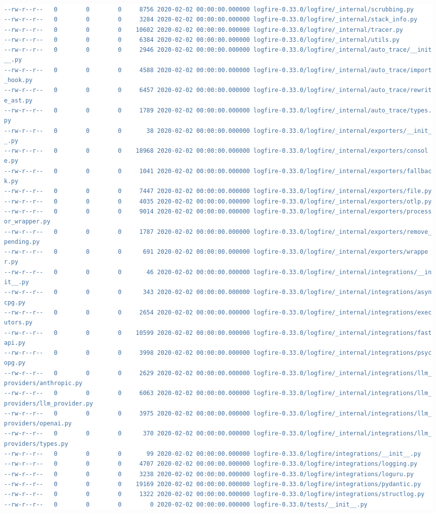 ```diff
--rw-r--r--   0        0        0     8756 2020-02-02 00:00:00.000000 logfire-0.33.0/logfire/_internal/scrubbing.py
--rw-r--r--   0        0        0     3284 2020-02-02 00:00:00.000000 logfire-0.33.0/logfire/_internal/stack_info.py
--rw-r--r--   0        0        0    10602 2020-02-02 00:00:00.000000 logfire-0.33.0/logfire/_internal/tracer.py
--rw-r--r--   0        0        0     6384 2020-02-02 00:00:00.000000 logfire-0.33.0/logfire/_internal/utils.py
--rw-r--r--   0        0        0     2946 2020-02-02 00:00:00.000000 logfire-0.33.0/logfire/_internal/auto_trace/__init__.py
--rw-r--r--   0        0        0     4588 2020-02-02 00:00:00.000000 logfire-0.33.0/logfire/_internal/auto_trace/import_hook.py
--rw-r--r--   0        0        0     6457 2020-02-02 00:00:00.000000 logfire-0.33.0/logfire/_internal/auto_trace/rewrite_ast.py
--rw-r--r--   0        0        0     1789 2020-02-02 00:00:00.000000 logfire-0.33.0/logfire/_internal/auto_trace/types.py
--rw-r--r--   0        0        0       38 2020-02-02 00:00:00.000000 logfire-0.33.0/logfire/_internal/exporters/__init__.py
--rw-r--r--   0        0        0    18968 2020-02-02 00:00:00.000000 logfire-0.33.0/logfire/_internal/exporters/console.py
--rw-r--r--   0        0        0     1041 2020-02-02 00:00:00.000000 logfire-0.33.0/logfire/_internal/exporters/fallback.py
--rw-r--r--   0        0        0     7447 2020-02-02 00:00:00.000000 logfire-0.33.0/logfire/_internal/exporters/file.py
--rw-r--r--   0        0        0     4035 2020-02-02 00:00:00.000000 logfire-0.33.0/logfire/_internal/exporters/otlp.py
--rw-r--r--   0        0        0     9014 2020-02-02 00:00:00.000000 logfire-0.33.0/logfire/_internal/exporters/processor_wrapper.py
--rw-r--r--   0        0        0     1787 2020-02-02 00:00:00.000000 logfire-0.33.0/logfire/_internal/exporters/remove_pending.py
--rw-r--r--   0        0        0      691 2020-02-02 00:00:00.000000 logfire-0.33.0/logfire/_internal/exporters/wrapper.py
--rw-r--r--   0        0        0       46 2020-02-02 00:00:00.000000 logfire-0.33.0/logfire/_internal/integrations/__init__.py
--rw-r--r--   0        0        0      343 2020-02-02 00:00:00.000000 logfire-0.33.0/logfire/_internal/integrations/asyncpg.py
--rw-r--r--   0        0        0     2654 2020-02-02 00:00:00.000000 logfire-0.33.0/logfire/_internal/integrations/executors.py
--rw-r--r--   0        0        0    10599 2020-02-02 00:00:00.000000 logfire-0.33.0/logfire/_internal/integrations/fastapi.py
--rw-r--r--   0        0        0     3998 2020-02-02 00:00:00.000000 logfire-0.33.0/logfire/_internal/integrations/psycopg.py
--rw-r--r--   0        0        0     2629 2020-02-02 00:00:00.000000 logfire-0.33.0/logfire/_internal/integrations/llm_providers/anthropic.py
--rw-r--r--   0        0        0     6063 2020-02-02 00:00:00.000000 logfire-0.33.0/logfire/_internal/integrations/llm_providers/llm_provider.py
--rw-r--r--   0        0        0     3975 2020-02-02 00:00:00.000000 logfire-0.33.0/logfire/_internal/integrations/llm_providers/openai.py
--rw-r--r--   0        0        0      370 2020-02-02 00:00:00.000000 logfire-0.33.0/logfire/_internal/integrations/llm_providers/types.py
--rw-r--r--   0        0        0       99 2020-02-02 00:00:00.000000 logfire-0.33.0/logfire/integrations/__init__.py
--rw-r--r--   0        0        0     4707 2020-02-02 00:00:00.000000 logfire-0.33.0/logfire/integrations/logging.py
--rw-r--r--   0        0        0     3238 2020-02-02 00:00:00.000000 logfire-0.33.0/logfire/integrations/loguru.py
--rw-r--r--   0        0        0    19169 2020-02-02 00:00:00.000000 logfire-0.33.0/logfire/integrations/pydantic.py
--rw-r--r--   0        0        0     1322 2020-02-02 00:00:00.000000 logfire-0.33.0/logfire/integrations/structlog.py
--rw-r--r--   0        0        0        0 2020-02-02 00:00:00.000000 logfire-0.33.0/tests/__init__.py
```